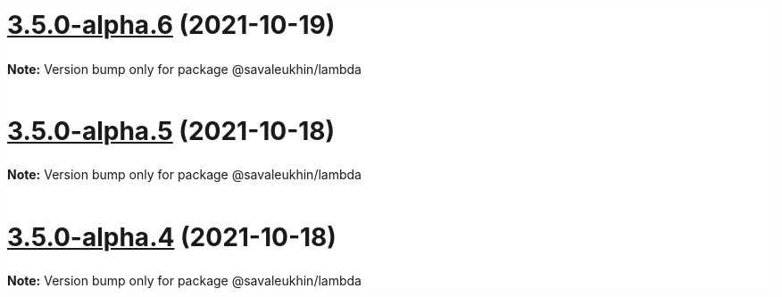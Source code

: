 # [3.5.0-alpha.6](https://github.com/sleukhin/serverless-next.js/compare/v3.5.0-alpha.5...v3.5.0-alpha.6) (2021-10-19)

**Note:** Version bump only for package @savaleukhin/lambda

# [3.5.0-alpha.5](https://github.com/sleukhin/serverless-next.js/compare/v3.5.0-alpha.4...v3.5.0-alpha.5) (2021-10-18)

**Note:** Version bump only for package @savaleukhin/lambda

# [3.5.0-alpha.4](https://github.com/sleukhin/serverless-next.js/compare/v3.5.0-alpha.3...v3.5.0-alpha.4) (2021-10-18)

**Note:** Version bump only for package @savaleukhin/lambda
